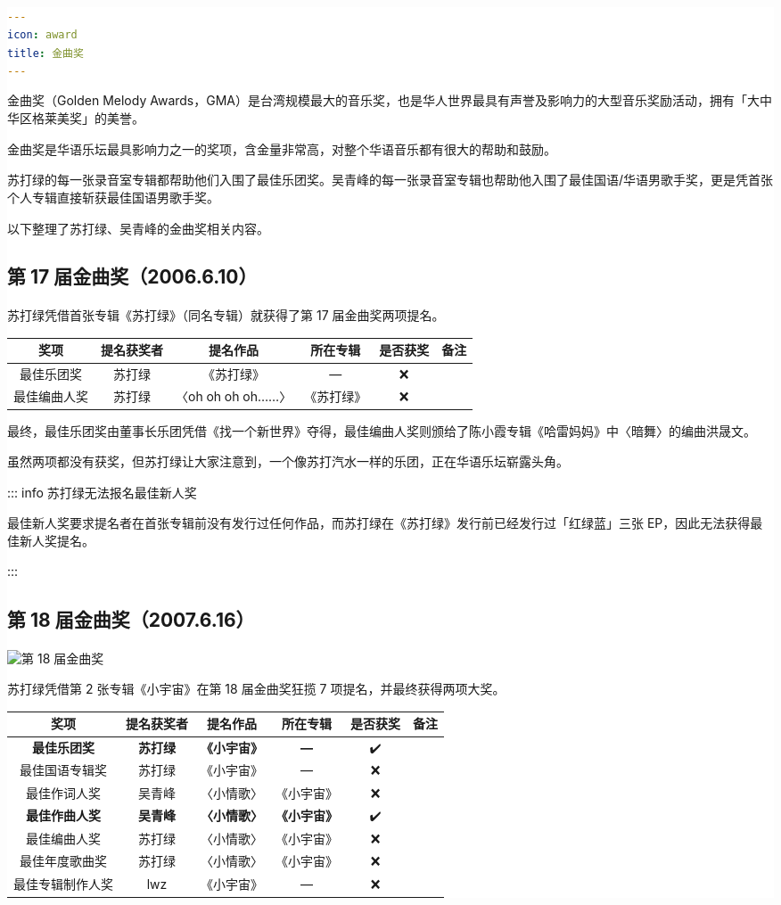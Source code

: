 ```yaml
---
icon: award
title: 金曲奖
---
```


金曲奖（Golden Melody Awards，GMA）是台湾规模最大的音乐奖，也是华人世界最具有声誉及影响力的大型音乐奖励活动，拥有「大中华区格莱美奖」的美誉。

金曲奖是华语乐坛最具影响力之一的奖项，含金量非常高，对整个华语音乐都有很大的帮助和鼓励。

苏打绿的每一张录音室专辑都帮助他们入围了最佳乐团奖。吴青峰的每一张录音室专辑也帮助他入围了最佳国语/华语男歌手奖，更是凭首张个人专辑直接斩获最佳国语男歌手奖。

以下整理了苏打绿、吴青峰的金曲奖相关内容。

<BiliBili bvid="BV1rs41177oY" width="100%" />

<BiliBili bvid="BV1o4411j71q" width="100%" />

## 第 17 届金曲奖（2006.6.10）

苏打绿凭借首张专辑《苏打绿》（同名专辑）就获得了第 17 届金曲奖两项提名。

|     奖项     | 提名获奖者 |     提名作品      |  所在专辑  | 是否获奖 | 备注 |
| :----------: | :--------: | :---------------: | :--------: | :------: | :--: |
|  最佳乐团奖  |   苏打绿   |    《苏打绿》     |     —      |    ❌     |      |
| 最佳编曲人奖 |   苏打绿   | 〈oh oh oh oh……〉 | 《苏打绿》 |    ❌     |      |

最终，最佳乐团奖由董事长乐团凭借《找一个新世界》夺得，最佳编曲人奖则颁给了陈小霞专辑《哈雷妈妈》中〈暗舞〉的编曲洪晟文。

虽然两项都没有获奖，但苏打绿让大家注意到，一个像苏打汽水一样的乐团，正在华语乐坛崭露头角。

::: info 苏打绿无法报名最佳新人奖

最佳新人奖要求提名者在首张专辑前没有发行过任何作品，而苏打绿在《苏打绿》发行前已经发行过「红绿蓝」三张 EP，因此无法获得最佳新人奖提名。

:::

## 第 18 届金曲奖（2007.6.16）

![第 18 届金曲奖](https://cdn.jsdelivr.net/gh/kaluojushi/sodaguide@picbed/wiki/GMA18.jpg)

苏打绿凭借第 2 张专辑《小宇宙》在第 18 届金曲奖狂揽 7 项提名，并最终获得两项大奖。

|       奖项       | 提名获奖者 |    提名作品    |    所在专辑    | 是否获奖 | 备注 |
| :--------------: | :--------: | :------------: | :------------: | :------: | :--: |
|  **最佳乐团奖**  | **苏打绿** | **《小宇宙》** |     **—**      |    ✔️     |      |
|  最佳国语专辑奖  |   苏打绿   |   《小宇宙》   |       —        |    ❌     |      |
|   最佳作词人奖   |   吴青峰   |   〈小情歌〉   |   《小宇宙》   |    ❌     |      |
| **最佳作曲人奖** | **吴青峰** | **〈小情歌〉** | **《小宇宙》** |    ✔️     |      |
|   最佳编曲人奖   |   苏打绿   |   〈小情歌〉   |   《小宇宙》   |    ❌     |      |
|  最佳年度歌曲奖  |   苏打绿   |   〈小情歌〉   |   《小宇宙》   |    ❌     |      |
| 最佳专辑制作人奖 |    lwz     |   《小宇宙》   |       —        |    ❌     |      |

